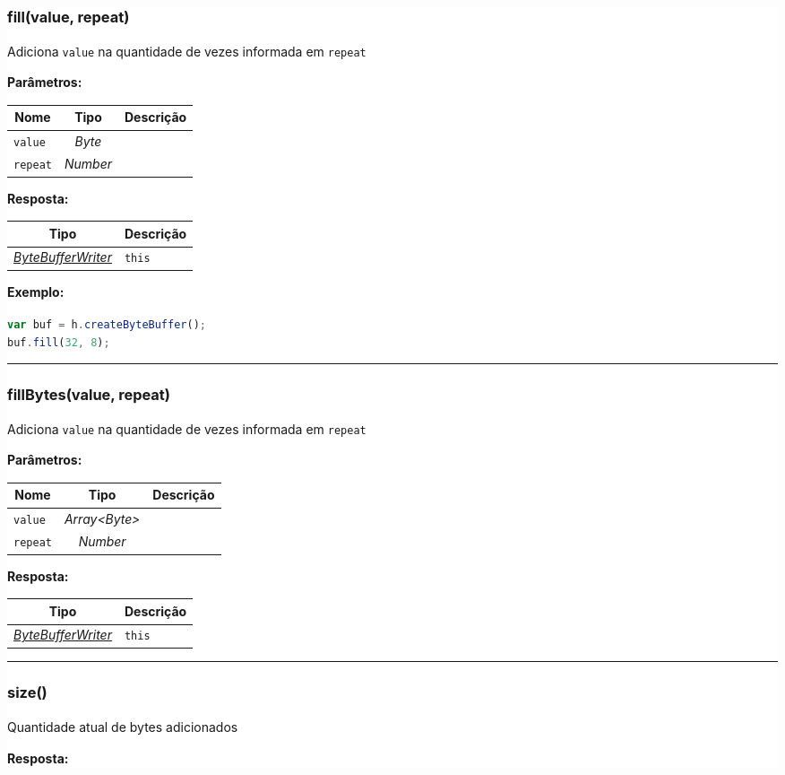 
### fill(value, repeat)
Adiciona `value` na quantidade de vezes informada em `repeat`

**Parâmetros:**

| Nome | Tipo  | Descrição |
| ---- | :---: | ------------|
| `value` | _Byte_ |  |
| `repeat` | _Number_ |  |


**Resposta:**

| Tipo  | Descrição |
| :---: | ------------|
| _[ByteBufferWriter](https://github.com/holyrics/jslib/blob/main/doc/pt/ByteBufferWriter.md)_ | `this` |


**Exemplo:**

```javascript
var buf = h.createByteBuffer();
buf.fill(32, 8);
```

---


### fillBytes(value, repeat)
Adiciona `value` na quantidade de vezes informada em `repeat`

**Parâmetros:**

| Nome | Tipo  | Descrição |
| ---- | :---: | ------------|
| `value` | _Array&lt;Byte&gt;_ |  |
| `repeat` | _Number_ |  |


**Resposta:**

| Tipo  | Descrição |
| :---: | ------------|
| _[ByteBufferWriter](https://github.com/holyrics/jslib/blob/main/doc/pt/ByteBufferWriter.md)_ | `this` |


---


### size()
Quantidade atual de bytes adicionados



**Resposta:**
